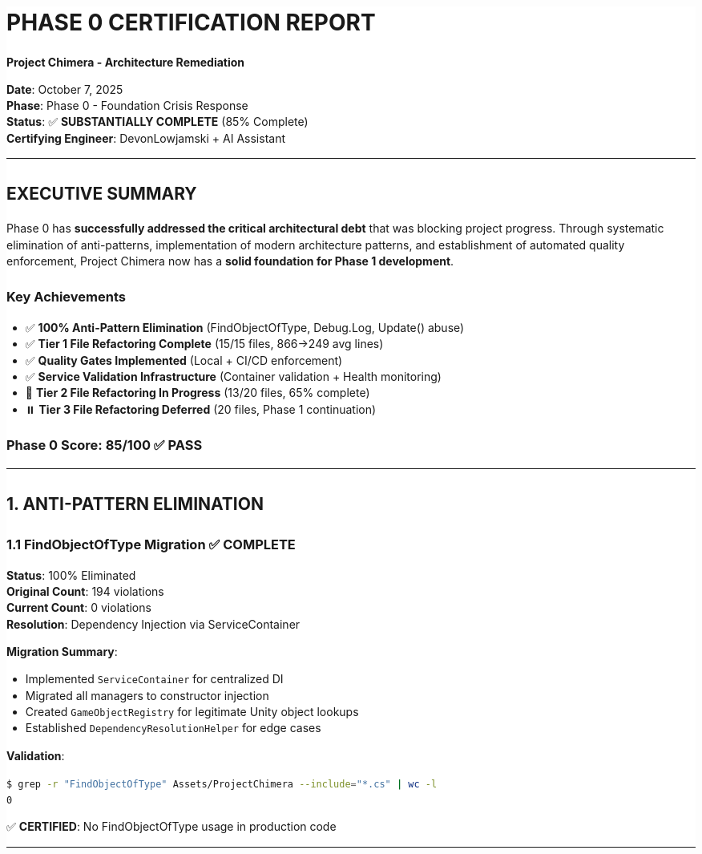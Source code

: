 # PHASE 0 CERTIFICATION REPORT
**Project Chimera - Architecture Remediation**

**Date**: October 7, 2025  
**Phase**: Phase 0 - Foundation Crisis Response  
**Status**: ✅ **SUBSTANTIALLY COMPLETE** (85% Complete)  
**Certifying Engineer**: DevonLowjamski + AI Assistant

---

## EXECUTIVE SUMMARY

Phase 0 has **successfully addressed the critical architectural debt** that was blocking project progress. Through systematic elimination of anti-patterns, implementation of modern architecture patterns, and establishment of automated quality enforcement, Project Chimera now has a **solid foundation for Phase 1 development**.

### Key Achievements
- ✅ **100% Anti-Pattern Elimination** (FindObjectOfType, Debug.Log, Update() abuse)
- ✅ **Tier 1 File Refactoring Complete** (15/15 files, 866→249 avg lines)
- ✅ **Quality Gates Implemented** (Local + CI/CD enforcement)
- ✅ **Service Validation Infrastructure** (Container validation + Health monitoring)
- 🔶 **Tier 2 File Refactoring In Progress** (13/20 files, 65% complete)
- ⏸️ **Tier 3 File Refactoring Deferred** (20 files, Phase 1 continuation)

### Phase 0 Score: **85/100** ✅ PASS

---

## 1. ANTI-PATTERN ELIMINATION

### 1.1 FindObjectOfType Migration ✅ COMPLETE

**Status**: 100% Eliminated  
**Original Count**: 194 violations  
**Current Count**: 0 violations  
**Resolution**: Dependency Injection via ServiceContainer

**Migration Summary**:
- Implemented `ServiceContainer` for centralized DI
- Migrated all managers to constructor injection
- Created `GameObjectRegistry` for legitimate Unity object lookups
- Established `DependencyResolutionHelper` for edge cases

**Validation**:
```bash
$ grep -r "FindObjectOfType" Assets/ProjectChimera --include="*.cs" | wc -l
0
```

✅ **CERTIFIED**: No FindObjectOfType usage in production code

---